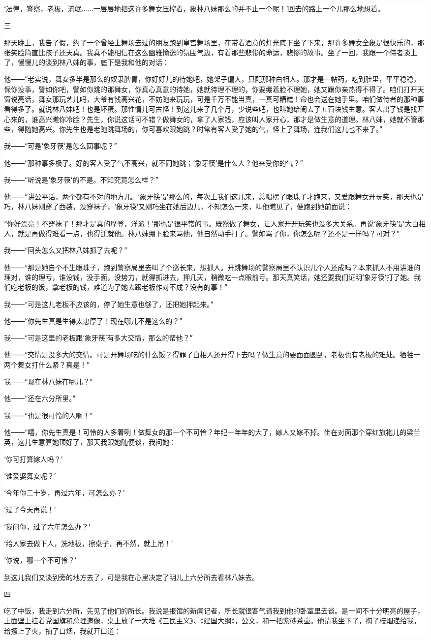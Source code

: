    ‘法律，警察，老板，流氓……一层层地把这许多舞女压榨着，象林八妹那么的并不止一个呢！’回去的路上一个儿那么地想着。 

 三

   那天晚上，我告了假，约了一个曾经上舞场去过的朋友跑到皇宫舞场里，在带着酒意的灯光底下坐了下来，那许多舞女全象是很快乐的，那张笑脸简直比孩子还天真。我真不能相信在这么幽雅愉逸的氛围气边，有着那些悲惨的命运，悲惨的故事。坐了一回，我跟一个侍者谈上了，慢慢儿的谈到林八妹的事，底下是我和他的对话： 

   他——“老实说，舞女多半是那么的奴隶脾胃，你好好儿的待她吧，她架子偏大，只配那种白相人。那才是一帖药，吃到肚里，平平稳稳，保你没事，譬如你吧，譬如你跳的那舞女，你真心真意的待她，她就待理不理的，你要绷着脸不理她，她又跟你亲热得不得了。咱们打开天窗说亮话，舞女那玩艺儿吗，大爷有钱高兴花，不妨跑来玩玩，可是千万不能当真，一真可糟糕！命也会送在她手里。咱们做侍者的那种事看得多了。就说林八妹吧！也是坏蛋。那性情儿可古怪！到这儿来了几个月，少说些吧，也叫她给闹去了五百块钱生意。客人出了钱是找开心来的，谁高兴瞧你冷脸？先生，你说这话可不错？做舞女的，拿了人家钱，应该叫人家开心，那才是做生意的道理。林八妹，她就不管那些，得随她高兴。你先生也是老跑跳舞场的，你可喜欢跟她跳？时常有客人受了她的气，怪上了舞场，连我们这儿也不来了。” 

   我——“可是‘象牙筷’是怎么回事呢？” 

   他——“那种事多极了。好的客人受了气不高兴，就不同她跳；‘象牙筷’是什么人？他来受你的气？” 

   我——“听说是‘象牙筷’的不是。不知究竟怎么样？” 

   他——“讲公平话，两个都有不对的地方儿。‘象牙筷’是那么的，每次上我们这儿来，总喝楞了眼珠子才跑来，又爱跟舞女开玩笑，那天也是巧，林八妹刚穿了西装，没穿袜子，‘象牙筷’又刚巧坐在她后边儿，不知怎么一来，叫他瞧见了，便跑到她前面说： 

   “你好漂亮！不穿袜子！那才是真的摩登，洋派！’那也是很平常的事。既然做了舞女，让人家开开玩笑也没多大关系。再说‘象牙筷’是大白相人，就是再做得难看一点，也得迁就他。林八妹绷下脸来骂他，他自然动手打了。譬如骂了你，你怎么呢？还不是一样吗？可对？” 

   我——“回头怎么又把林八妹抓了去呢？” 

   他——“那是她自个不生眼珠子，跑到警察局里去叫了个巡长来，想抓人。开跳舞场的警察局里不认识几个人还成吗？本来抓人不用讲谁的理对，谁的理亏，谁没钱，没手面，没势力，就得抓进去，押几天，稍微吃一点眼前亏。那天真笑话，她还要我们证明‘象牙筷’打了她。我们吃老板的饭，拿老板的钱，难道为了她去跟老板作对不成？没有的事！” 

   我——“可是这儿老板不应该的，停了她生意也够了，还把她押起来。” 

   他——“你先生真是生得太忠厚了！现在哪儿不是这么的？” 

   我——“可是这里的老板跟‘象牙筷’有多大交情，那么的帮他？” 

   他——“交情是没多大的交情。可是开舞场吃的什么饭？得罪了白相人还开得下去吗？做生意的要面面圆到，老板也有老板的难处。牺牲一两个舞女打什么紧？真是！” 

   我——“现在林八妹在哪儿？” 

   他——“还在六分所里。” 

   我——“也是很可怜的人啊！” 

   他——“嘻，你先生真是！可怜的人多着咧！做舞女的那一个不可怜？年纪一年年的大了，嫁人又嫁不掉。坐在对面那个穿红旗袍儿的梁兰英，这儿生意算她顶好了，那天我跟她随便谈，我问她： 

   ‘你可打算嫁人吗？’ 

   ‘谁爱娶舞女呢？’ 

   ‘今年你二十岁，再过六年，可怎么办？’ 

   ‘过了今天再说！’ 

   ‘我问你，过了六年怎么办？’ 

   ‘给人家去做下人，洗地板，擦桌子，再不然，就上吊！’ 

   ‘你说，哪一个不可怜？’ 

   到这儿我们又谈到旁的地方去了，可是我在心里决定了明儿上六分所去看林八妹去。 

 四

   吃了中饭，我走到六分所，先见了他们的所长。我说是报馆的新闻记者，所长就很客气请我到他的卧室里去谈。是一间不十分明亮的屋子，上面壁上挂着党国旗和总理遗像，桌上放了一大堆《三民主义》、《建国大纲》，公文，和一把紫砂茶壶。他请我坐下了，掏了枝烟递给我，给擦上了火，抽了口烟，我就开口道： 
